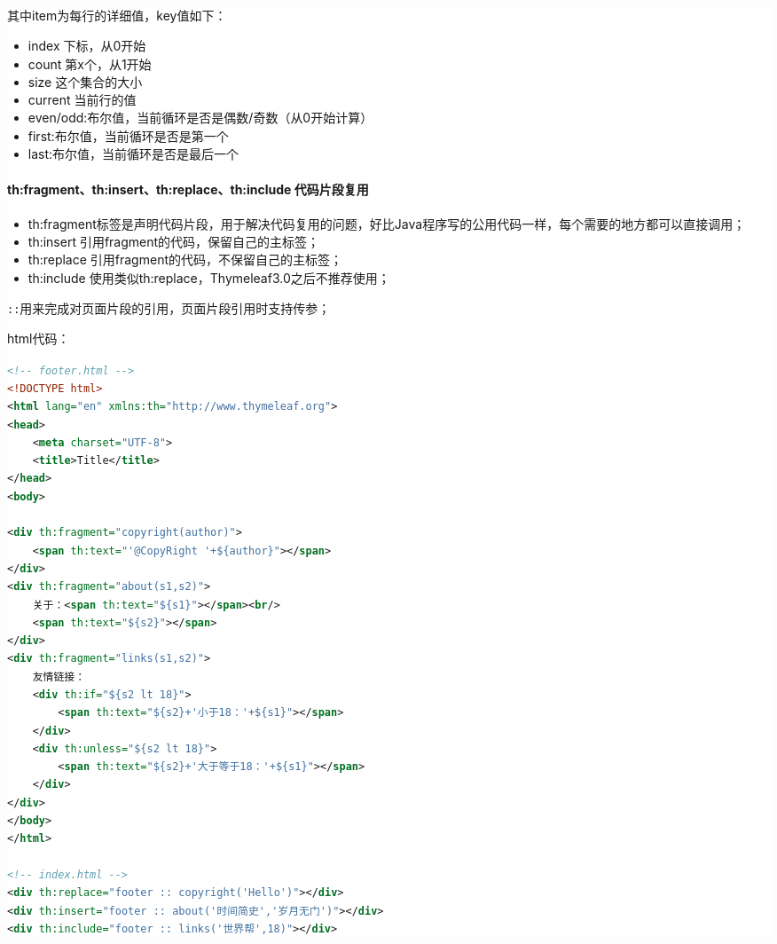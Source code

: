 其中item为每行的详细值，key值如下：

- index 下标，从0开始
- count 第x个，从1开始
- size 这个集合的大小
- current 当前行的值
- even/odd:布尔值，当前循环是否是偶数/奇数（从0开始计算）
- first:布尔值，当前循环是否是第一个
- last:布尔值，当前循环是否是最后一个 

#### th:fragment、th:insert、th:replace、th:include 代码片段复用

- th:fragment标签是声明代码片段，用于解决代码复用的问题，好比Java程序写的公用代码一样，每个需要的地方都可以直接调用；
- th:insert 引用fragment的代码，保留自己的主标签；
- th:replace 引用fragment的代码，不保留自己的主标签；
- th:include 使用类似th:replace，Thymeleaf3.0之后不推荐使用；

`::`用来完成对页面片段的引用，页面片段引用时支持传参；

html代码：

```xml
<!-- footer.html -->
<!DOCTYPE html>
<html lang="en" xmlns:th="http://www.thymeleaf.org">
<head>
    <meta charset="UTF-8">
    <title>Title</title>
</head>
<body>

<div th:fragment="copyright(author)">
    <span th:text="'@CopyRight '+${author}"></span>
</div>
<div th:fragment="about(s1,s2)">
    关于：<span th:text="${s1}"></span><br/>
    <span th:text="${s2}"></span>
</div>
<div th:fragment="links(s1,s2)">
    友情链接：
    <div th:if="${s2 lt 18}">
        <span th:text="${s2}+'小于18：'+${s1}"></span>
    </div>
    <div th:unless="${s2 lt 18}">
        <span th:text="${s2}+'大于等于18：'+${s1}"></span>
    </div>
</div>
</body>
</html>
    
<!-- index.html -->
<div th:replace="footer :: copyright('Hello')"></div>
<div th:insert="footer :: about('时间简史','岁月无门')"></div>
<div th:include="footer :: links('世界帮',18)"></div>
```
